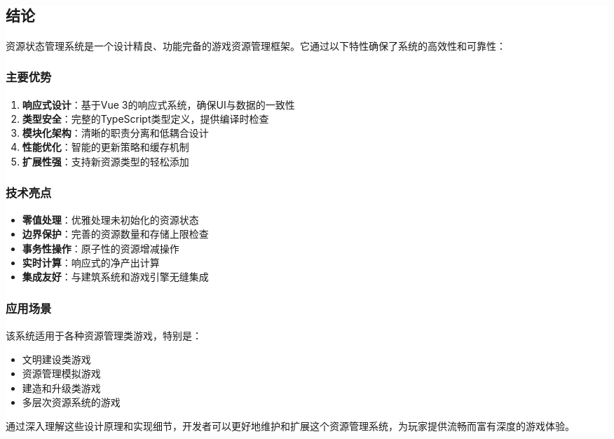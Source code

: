 ## 结论

资源状态管理系统是一个设计精良、功能完备的游戏资源管理框架。它通过以下特性确保了系统的高效性和可靠性：

### 主要优势

1. **响应式设计**：基于Vue 3的响应式系统，确保UI与数据的一致性
2. **类型安全**：完整的TypeScript类型定义，提供编译时检查
3. **模块化架构**：清晰的职责分离和低耦合设计
4. **性能优化**：智能的更新策略和缓存机制
5. **扩展性强**：支持新资源类型的轻松添加

### 技术亮点

- **零值处理**：优雅处理未初始化的资源状态
- **边界保护**：完善的资源数量和存储上限检查
- **事务性操作**：原子性的资源增减操作
- **实时计算**：响应式的净产出计算
- **集成友好**：与建筑系统和游戏引擎无缝集成

### 应用场景

该系统适用于各种资源管理类游戏，特别是：
- 文明建设类游戏
- 资源管理模拟游戏
- 建造和升级类游戏
- 多层次资源系统的游戏

通过深入理解这些设计原理和实现细节，开发者可以更好地维护和扩展这个资源管理系统，为玩家提供流畅而富有深度的游戏体验。